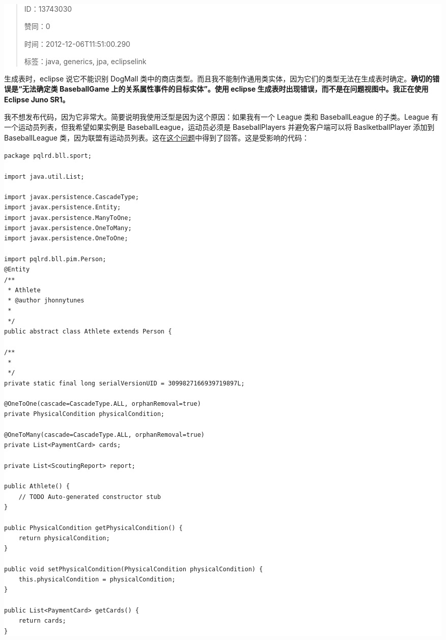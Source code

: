 > ID：13743030
> 
> 赞同：0
> 
> 时间：2012-12-06T11:51:00.290
> 
> 标签：java, generics, jpa, eclipselink

生成表时，eclipse 说它不能识别 DogMall 类中的商店类型。而且我不能制作通用类实体，因为它们的类型无法在生成表时确定。**确切的错误是“无法确定类 BaseballGame 上的关系属性事件的目标实体”。使用 eclipse 生成表时出现错误，而不是在问题视图中。我正在使用 Eclipse Juno SR1。**

我不想发布代码，因为它非常大。简要说明我使用泛型是因为这个原因：如果我有一个 League 类和 BaseballLeague 的子类。League 有一个运动员列表，但我希望如果实例是 BaseballLeague，运动员必须是 BaseballPlayers 并避免客户端可以将 BaslketballPlayer 添加到 BaseballLeague 类，因为联盟有运动员列表。这在[这个问题](https://stackoverflow.com/questions/13297651/is-this-approach-fine-for-returning-a-copy-of-a-list)中得到了回答。这是受影响的代码：

```
package pqlrd.bll.sport;

import java.util.List;

import javax.persistence.CascadeType;
import javax.persistence.Entity;
import javax.persistence.ManyToOne;
import javax.persistence.OneToMany;
import javax.persistence.OneToOne;

import pqlrd.bll.pim.Person;
@Entity
/**
 * Athlete
 * @author jhonnytunes
 *
 */
public abstract class Athlete extends Person {

/**
 * 
 */
private static final long serialVersionUID = 3099827166939719897L;

@OneToOne(cascade=CascadeType.ALL, orphanRemoval=true)
private PhysicalCondition physicalCondition;

@OneToMany(cascade=CascadeType.ALL, orphanRemoval=true)
private List<PaymentCard> cards;

private List<ScoutingReport> report;

public Athlete() {
    // TODO Auto-generated constructor stub
}

public PhysicalCondition getPhysicalCondition() {
    return physicalCondition;
}

public void setPhysicalCondition(PhysicalCondition physicalCondition) {
    this.physicalCondition = physicalCondition;
}

public List<PaymentCard> getCards() {
    return cards;
}

```